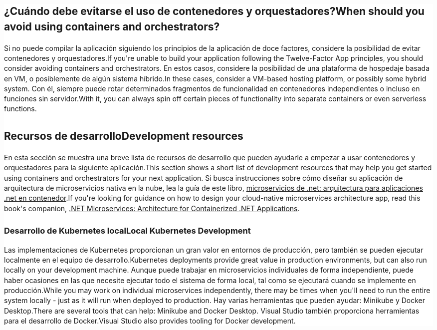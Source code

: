 ## <a name="when-should-you-avoid-using-containers-and-orchestrators"></a><span data-ttu-id="748ed-272">¿Cuándo debe evitarse el uso de contenedores y orquestadores?</span><span class="sxs-lookup"><span data-stu-id="748ed-272">When should you avoid using containers and orchestrators?</span></span>

<span data-ttu-id="748ed-273">Si no puede compilar la aplicación siguiendo los principios de la aplicación de doce factores, considere la posibilidad de evitar contenedores y orquestadores.</span><span class="sxs-lookup"><span data-stu-id="748ed-273">If you're unable to build your application following the Twelve-Factor App principles, you should consider avoiding containers and orchestrators.</span></span> <span data-ttu-id="748ed-274">En estos casos, considere la posibilidad de una plataforma de hospedaje basada en VM, o posiblemente de algún sistema híbrido.</span><span class="sxs-lookup"><span data-stu-id="748ed-274">In these cases, consider a VM-based hosting platform, or possibly some hybrid system.</span></span> <span data-ttu-id="748ed-275">Con él, siempre puede rotar determinados fragmentos de funcionalidad en contenedores independientes o incluso en funciones sin servidor.</span><span class="sxs-lookup"><span data-stu-id="748ed-275">With it, you can always spin off certain pieces of functionality into separate containers or even serverless functions.</span></span>

## <a name="development-resources"></a><span data-ttu-id="748ed-276">Recursos de desarrollo</span><span class="sxs-lookup"><span data-stu-id="748ed-276">Development resources</span></span>

<span data-ttu-id="748ed-277">En esta sección se muestra una breve lista de recursos de desarrollo que pueden ayudarle a empezar a usar contenedores y orquestadores para la siguiente aplicación.</span><span class="sxs-lookup"><span data-stu-id="748ed-277">This section shows a short list of development resources that may help you get started using containers and orchestrators for your next application.</span></span> <span data-ttu-id="748ed-278">Si busca instrucciones sobre cómo diseñar su aplicación de arquitectura de microservicios nativa en la nube, lea la guía de este libro, [microservicios de .net: arquitectura para aplicaciones .net en contenedor](https://dotnet.microsoft.com/download/thank-you/microservices-architecture-ebook).</span><span class="sxs-lookup"><span data-stu-id="748ed-278">If you're looking for guidance on how to design your cloud-native microservices architecture app, read this book's companion, [.NET Microservices: Architecture for Containerized .NET Applications](https://dotnet.microsoft.com/download/thank-you/microservices-architecture-ebook).</span></span>

### <a name="local-kubernetes-development"></a><span data-ttu-id="748ed-279">Desarrollo de Kubernetes local</span><span class="sxs-lookup"><span data-stu-id="748ed-279">Local Kubernetes Development</span></span>

<span data-ttu-id="748ed-280">Las implementaciones de Kubernetes proporcionan un gran valor en entornos de producción, pero también se pueden ejecutar localmente en el equipo de desarrollo.</span><span class="sxs-lookup"><span data-stu-id="748ed-280">Kubernetes deployments provide great value in production environments, but can also run locally on your development machine.</span></span> <span data-ttu-id="748ed-281">Aunque puede trabajar en microservicios individuales de forma independiente, puede haber ocasiones en las que necesite ejecutar todo el sistema de forma local, tal como se ejecutará cuando se implemente en producción.</span><span class="sxs-lookup"><span data-stu-id="748ed-281">While you may work on individual microservices independently, there may be times when you'll need to run the entire system locally - just as it will run when deployed to production.</span></span> <span data-ttu-id="748ed-282">Hay varias herramientas que pueden ayudar: Minikube y Docker Desktop.</span><span class="sxs-lookup"><span data-stu-id="748ed-282">There are several tools that can help: Minikube and Docker Desktop.</span></span> <span data-ttu-id="748ed-283">Visual Studio también proporciona herramientas para el desarrollo de Docker.</span><span class="sxs-lookup"><span data-stu-id="748ed-283">Visual Studio also provides tooling for Docker development.</span></span>
